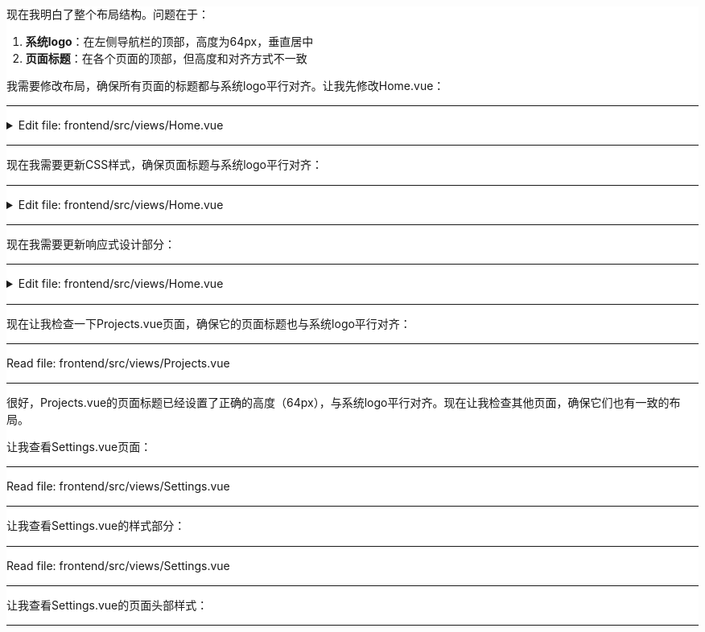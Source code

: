 现在我明白了整个布局结构。问题在于：

1. **系统logo**：在左侧导航栏的顶部，高度为64px，垂直居中
2. **页面标题**：在各个页面的顶部，但高度和对齐方式不一致

我需要修改布局，确保所有页面的标题都与系统logo平行对齐。让我先修改Home.vue：


---

<details><summary>Edit file: frontend/src/views/Home.vue</summary></details>

---

现在我需要更新CSS样式，确保页面标题与系统logo平行对齐：


---

<details><summary>Edit file: frontend/src/views/Home.vue</summary></details>

---

现在我需要更新响应式设计部分：


---

<details><summary>Edit file: frontend/src/views/Home.vue</summary></details>

---

现在让我检查一下Projects.vue页面，确保它的页面标题也与系统logo平行对齐：


---

Read file: frontend/src/views/Projects.vue

---

很好，Projects.vue的页面标题已经设置了正确的高度（64px），与系统logo平行对齐。现在让我检查其他页面，确保它们也有一致的布局。

让我查看Settings.vue页面：


---

Read file: frontend/src/views/Settings.vue

---

让我查看Settings.vue的样式部分：


---

Read file: frontend/src/views/Settings.vue

---

让我查看Settings.vue的页面头部样式：


---